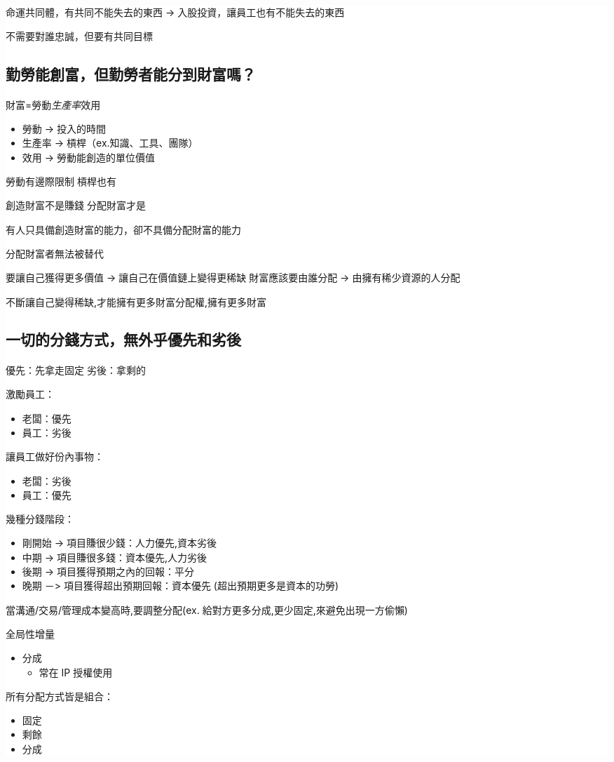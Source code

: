 命運共同體，有共同不能失去的東西 -> 入股投資，讓員工也有不能失去的東西

不需要對誰忠誠，但要有共同目標

## 勤勞能創富，但勤勞者能分到財富嗎？

財富=勞動*生產率*效用

- 勞動 -> 投入的時間
- 生產率 -> 槓桿（ex.知識、工具、團隊）
- 效用 -> 勞動能創造的單位價值

勞動有邊際限制
槓桿也有

創造財富不是賺錢
分配財富才是

有人只具備創造財富的能力，卻不具備分配財富的能力

分配財富者無法被替代

要讓自己獲得更多價值 -> 讓自己在價值鏈上變得更稀缺
財富應該要由誰分配 -> 由擁有稀少資源的人分配

不斷讓自己變得稀缺,才能擁有更多財富分配權,擁有更多財富

## 一切的分錢方式，無外乎優先和劣後

優先：先拿走固定
劣後：拿剩的

激勵員工：

- 老闆：優先
- 員工：劣後

讓員工做好份內事物：

- 老闆：劣後
- 員工：優先

幾種分錢階段：

- 剛開始 -> 項目賺很少錢：人力優先,資本劣後
- 中期 -> 項目賺很多錢：資本優先,人力劣後
- 後期 -> 項目獲得預期之內的回報：平分
- 晚期 －> 項目獲得超出預期回報：資本優先 (超出預期更多是資本的功勞)

當溝通/交易/管理成本變高時,要調整分配(ex. 給對方更多分成,更少固定,來避免出現一方偷懶)

全局性增量

- 分成
  - 常在 IP 授權使用

所有分配方式皆是組合：

- 固定
- 剩餘
- 分成
